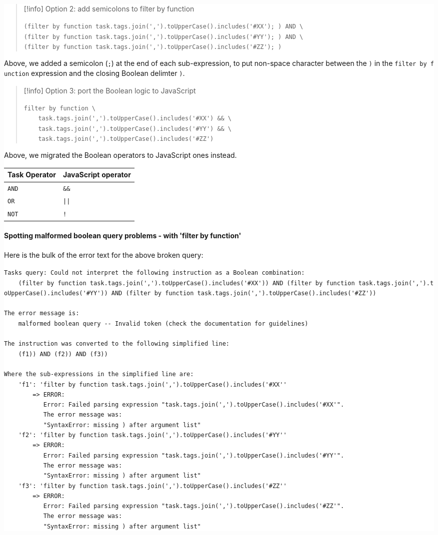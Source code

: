 > [!info] Option 2: add semicolons to filter by function
>
> ```text
> (filter by function task.tags.join(',').toUpperCase().includes('#XX'); ) AND \
> (filter by function task.tags.join(',').toUpperCase().includes('#YY'); ) AND \
> (filter by function task.tags.join(',').toUpperCase().includes('#ZZ'); )
> ```

Above, we added a semicolon (`;`) at the end of each sub-expression, to put non-space character between the `)` in the `filter by function` expression and the closing Boolean delimter `)`.

> [!info] Option 3: port the Boolean logic to JavaScript
>
> ```text
> filter by function \
>     task.tags.join(',').toUpperCase().includes('#XX') && \
>     task.tags.join(',').toUpperCase().includes('#YY') && \
>     task.tags.join(',').toUpperCase().includes('#ZZ')
> ```

Above, we migrated the Boolean operators to JavaScript ones instead.

| Task Operator | JavaScript operator |
| ------------- | ------------------- |
| `AND`         | `&&`                |
| `OR`          | <code>\|\|</code>   |
| `NOT`         | `!`                 |

#### Spotting malformed boolean query problems - with 'filter by function'

Here is the bulk of the error text for the above broken query:

```text
Tasks query: Could not interpret the following instruction as a Boolean combination:
    (filter by function task.tags.join(',').toUpperCase().includes('#XX')) AND (filter by function task.tags.join(',').toUpperCase().includes('#YY')) AND (filter by function task.tags.join(',').toUpperCase().includes('#ZZ'))

The error message is:
    malformed boolean query -- Invalid token (check the documentation for guidelines)

The instruction was converted to the following simplified line:
    (f1)) AND (f2)) AND (f3))

Where the sub-expressions in the simplified line are:
    'f1': 'filter by function task.tags.join(',').toUpperCase().includes('#XX''
        => ERROR:
           Error: Failed parsing expression "task.tags.join(',').toUpperCase().includes('#XX'".
           The error message was:
           "SyntaxError: missing ) after argument list"
    'f2': 'filter by function task.tags.join(',').toUpperCase().includes('#YY''
        => ERROR:
           Error: Failed parsing expression "task.tags.join(',').toUpperCase().includes('#YY'".
           The error message was:
           "SyntaxError: missing ) after argument list"
    'f3': 'filter by function task.tags.join(',').toUpperCase().includes('#ZZ''
        => ERROR:
           Error: Failed parsing expression "task.tags.join(',').toUpperCase().includes('#ZZ'".
           The error message was:
           "SyntaxError: missing ) after argument list"
```
